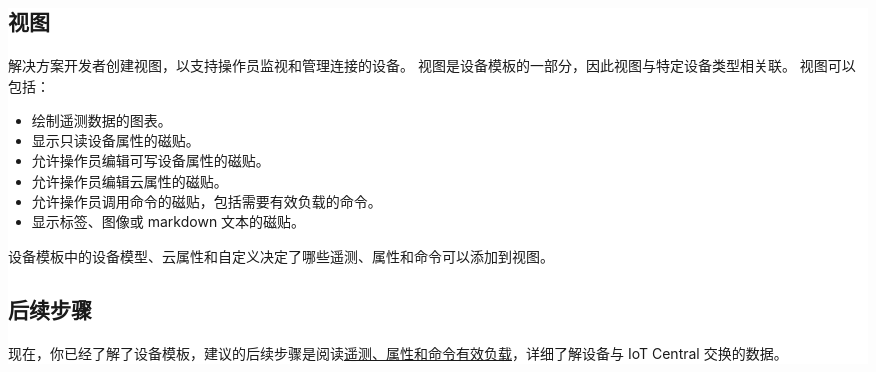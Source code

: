 ## <a name="views"></a>视图

解决方案开发者创建视图，以支持操作员监视和管理连接的设备。 视图是设备模板的一部分，因此视图与特定设备类型相关联。 视图可以包括：

- 绘制遥测数据的图表。
- 显示只读设备属性的磁贴。
- 允许操作员编辑可写设备属性的磁贴。
- 允许操作员编辑云属性的磁贴。
- 允许操作员调用命令的磁贴，包括需要有效负载的命令。
- 显示标签、图像或 markdown 文本的磁贴。

设备模板中的设备模型、云属性和自定义决定了哪些遥测、属性和命令可以添加到视图。

## <a name="next-steps"></a>后续步骤

现在，你已经了解了设备模板，建议的后续步骤是阅读[遥测、属性和命令有效负载](./concepts-telemetry-properties-commands.md)，详细了解设备与 IoT Central 交换的数据。
